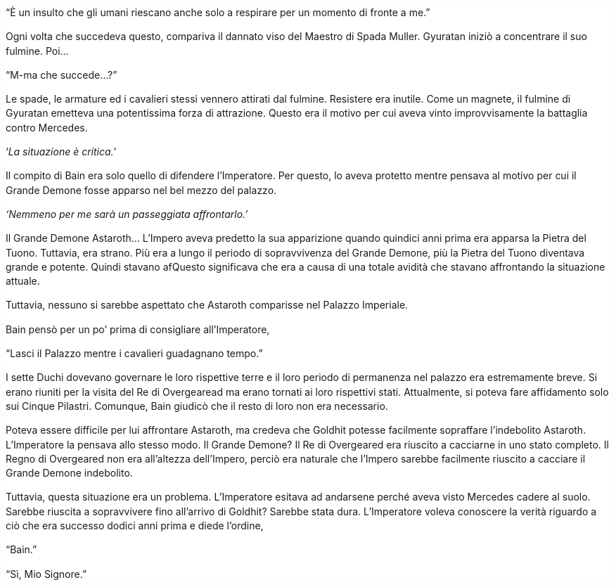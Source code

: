 
“È un insulto che gli umani riescano anche solo a respirare per un momento di fronte a me.”


Ogni volta che succedeva questo, compariva il dannato viso del Maestro di Spada Muller. Gyuratan iniziò a concentrare il suo fulmine. Poi…


“M-ma che succede…?”


Le spade, le armature ed i cavalieri stessi vennero attirati dal fulmine. Resistere era inutile. Come un magnete, il fulmine di Gyuratan emetteva una potentissima forza di attrazione. Questo era il motivo per cui aveva vinto improvvisamente la battaglia contro Mercedes.


‘<em>La situazione è critica.</em>’


Il compito di Bain era solo quello di difendere l’Imperatore. Per questo, lo aveva protetto mentre pensava al motivo per cui il Grande Demone fosse apparso nel bel mezzo del palazzo.


<em>‘Nemmeno per me sarà un passeggiata affrontarlo.’</em>


Il Grande Demone Astaroth… L’Impero aveva predetto la sua apparizione quando quindici anni prima era apparsa la Pietra del Tuono. Tuttavia, era strano. Più era a lungo  il periodo di sopravvivenza del Grande Demone, più la Pietra del Tuono diventava grande e potente. Quindi stavano afQuesto significava che era a causa di una totale avidità che stavano affrontando la situazione attuale.


Tuttavia, nessuno si sarebbe aspettato che Astaroth comparisse nel Palazzo Imperiale.


Bain pensò per un po’ prima di consigliare all’Imperatore,


“Lasci il Palazzo mentre i cavalieri guadagnano tempo.”


I sette Duchi dovevano governare le loro rispettive terre e il loro periodo di permanenza nel palazzo era estremamente breve. Si erano riuniti per la visita del Re di Overgearead ma erano tornati ai loro rispettivi stati. Attualmente, si poteva fare affidamento solo sui Cinque Pilastri. Comunque, Bain giudicò che il resto di loro non era necessario.


Poteva essere difficile per lui affrontare Astaroth, ma credeva che Goldhit potesse facilmente sopraffare l’indebolito Astaroth. L’Imperatore la pensava allo stesso modo. Il Grande Demone? Il Re di Overgeared era riuscito a cacciarne in uno stato completo. Il Regno di Overgeared non era all’altezza dell’Impero, perciò era naturale che l’Impero sarebbe facilmente riuscito a cacciare il Grande Demone indebolito.


Tuttavia, questa situazione era un problema. L’Imperatore esitava ad andarsene perché aveva visto Mercedes cadere al suolo. Sarebbe riuscita a sopravvivere fino all’arrivo di Goldhit? Sarebbe stata dura. L’Imperatore voleva conoscere la verità riguardo a ciò che era successo dodici anni prima e diede l’ordine,


“Bain.”


“Sì, Mio Signore.”

